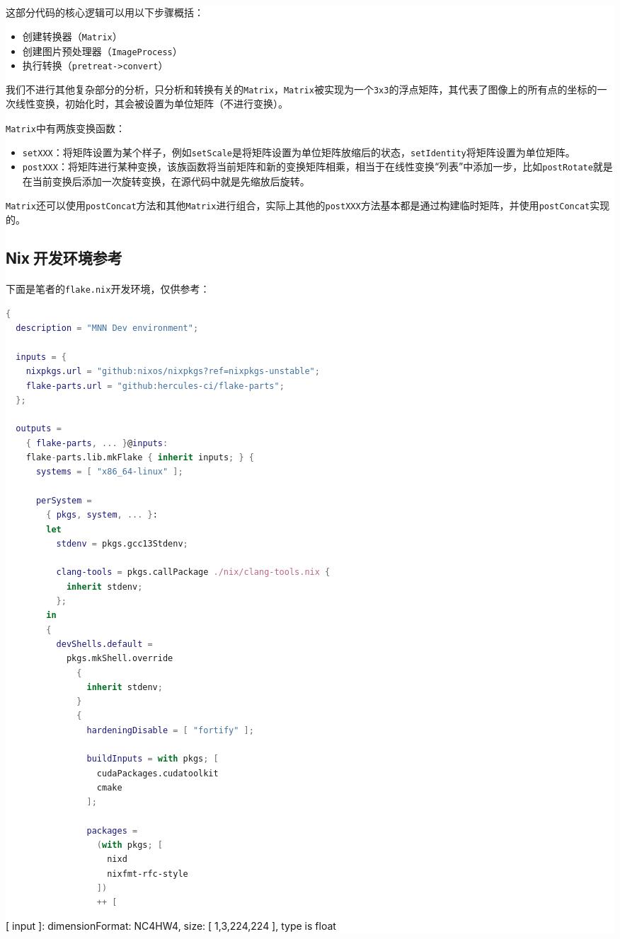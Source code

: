 ```cpp
```

这部分代码的核心逻辑可以用以下步骤概括：

- 创建转换器（`Matrix`）
- 创建图片预处理器（`ImageProcess`）
- 执行转换（`pretreat->convert`）

我们不进行其他复杂部分的分析，只分析和转换有关的`Matrix`，`Matrix`被实现为一个`3x3`的浮点矩阵，其代表了图像上的所有点的坐标的一次线性变换，初始化时，其会被设置为单位矩阵（不进行变换）。

`Matrix`中有两族变换函数：

- `setXXX`：将矩阵设置为某个样子，例如`setScale`是将矩阵设置为单位矩阵放缩后的状态，`setIdentity`将矩阵设置为单位矩阵。
- `postXXX`：将矩阵进行某种变换，该族函数将当前矩阵和新的变换矩阵相乘，相当于在线性变换“列表”中添加一步，比如`postRotate`就是在当前变换后添加一次旋转变换，在源代码中就是先缩放后旋转。

`Matrix`还可以使用`postConcat`方法和其他`Matrix`进行组合，实际上其他的`postXXX`方法基本都是通过构建临时矩阵，并使用`postConcat`实现的。

## Nix 开发环境参考

下面是笔者的`flake.nix`开发环境，仅供参考：

```nix
{
  description = "MNN Dev environment";

  inputs = {
    nixpkgs.url = "github:nixos/nixpkgs?ref=nixpkgs-unstable";
    flake-parts.url = "github:hercules-ci/flake-parts";
  };

  outputs =
    { flake-parts, ... }@inputs:
    flake-parts.lib.mkFlake { inherit inputs; } {
      systems = [ "x86_64-linux" ];

      perSystem =
        { pkgs, system, ... }:
        let
          stdenv = pkgs.gcc13Stdenv;

          clang-tools = pkgs.callPackage ./nix/clang-tools.nix {
            inherit stdenv;
          };
        in
        {
          devShells.default =
            pkgs.mkShell.override
              {
                inherit stdenv;
              }
              {
                hardeningDisable = [ "fortify" ];

                buildInputs = with pkgs; [
                  cudaPackages.cudatoolkit
                  cmake
                ];

                packages =
                  (with pkgs; [
                    nixd
                    nixfmt-rfc-style
                  ])
                  ++ [
```

[ input ]: dimensionFormat: NC4HW4, size: [ 1,3,224,224 ], type is float